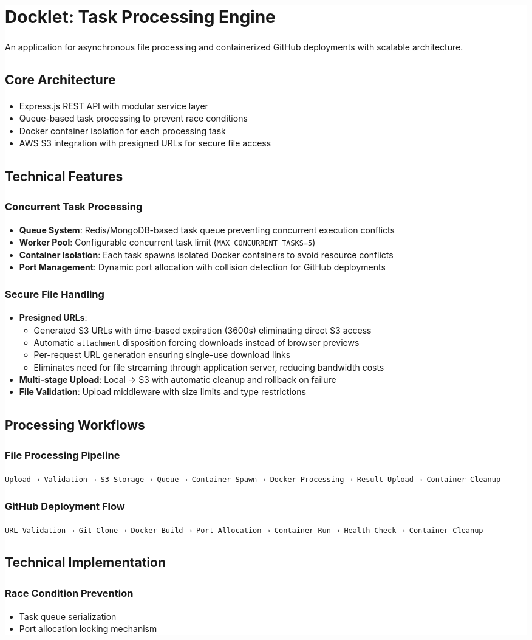 # Docklet: Task Processing Engine

An application for asynchronous file processing and containerized GitHub deployments with scalable architecture.

## Core Architecture

- Express.js REST API with modular service layer
- Queue-based task processing to prevent race conditions
- Docker container isolation for each processing task
- AWS S3 integration with presigned URLs for secure file access

## Technical Features

### Concurrent Task Processing
- **Queue System**: Redis/MongoDB-based task queue preventing concurrent execution conflicts
- **Worker Pool**: Configurable concurrent task limit (`MAX_CONCURRENT_TASKS=5`)
- **Container Isolation**: Each task spawns isolated Docker containers to avoid resource conflicts
- **Port Management**: Dynamic port allocation with collision detection for GitHub deployments

### Secure File Handling
- **Presigned URLs**: 
  - Generated S3 URLs with time-based expiration (3600s) eliminating direct S3 access
  - Automatic `attachment` disposition forcing downloads instead of browser previews
  - Per-request URL generation ensuring single-use download links
  - Eliminates need for file streaming through application server, reducing bandwidth costs
- **Multi-stage Upload**: Local → S3 with automatic cleanup and rollback on failure
- **File Validation**: Upload middleware with size limits and type restrictions


## Processing Workflows

### File Processing Pipeline
```
Upload → Validation → S3 Storage → Queue → Container Spawn → Docker Processing → Result Upload → Container Cleanup
```

### GitHub Deployment Flow
```
URL Validation → Git Clone → Docker Build → Port Allocation → Container Run → Health Check → Container Cleanup
```

## Technical Implementation

### Race Condition Prevention
- Task queue serialization
- Port allocation locking mechanism
